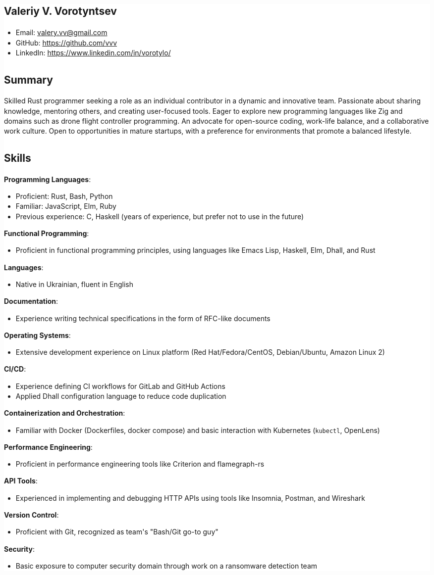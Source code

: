 ## Valeriy V. Vorotyntsev

- Email: valery.vv@gmail.com
- GitHub: https://github.com/vvv
- LinkedIn: https://www.linkedin.com/in/vorotylo/

## Summary

Skilled Rust programmer seeking a role as an individual contributor in a dynamic and innovative team. Passionate about sharing knowledge, mentoring others, and creating user-focused tools. Eager to explore new programming languages like Zig and domains such as drone flight controller programming. An advocate for open-source coding, work-life balance, and a collaborative work culture. Open to opportunities in mature startups, with a preference for environments that promote a balanced lifestyle.

## Skills

**Programming Languages**: 
- Proficient: Rust, Bash, Python
- Familiar: JavaScript, Elm, Ruby
- Previous experience: C, Haskell (years of experience, but prefer not to use in the future)

**Functional Programming**: 
- Proficient in functional programming principles, using languages like Emacs Lisp, Haskell, Elm, Dhall, and Rust

**Languages**: 
- Native in Ukrainian, fluent in English

**Documentation**: 
- Experience writing technical specifications in the form of RFC-like documents

**Operating Systems**: 
- Extensive development experience on Linux platform (Red Hat/Fedora/CentOS, Debian/Ubuntu, Amazon Linux 2)

**CI/CD**: 
- Experience defining CI workflows for GitLab and GitHub Actions
- Applied Dhall configuration language to reduce code duplication

**Containerization and Orchestration**: 
- Familiar with Docker (Dockerfiles, docker compose) and basic interaction with Kubernetes (`kubectl`, OpenLens)

**Performance Engineering**: 
- Proficient in performance engineering tools like Criterion and flamegraph-rs

**API Tools**: 
- Experienced in implementing and debugging HTTP APIs using tools like Insomnia, Postman, and Wireshark

**Version Control**: 
- Proficient with Git, recognized as team's "Bash/Git go-to guy"

**Security**: 
- Basic exposure to computer security domain through work on a ransomware detection team
